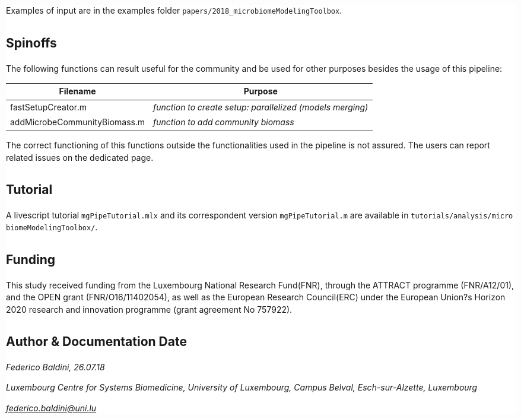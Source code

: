 Examples of input are in the examples folder `papers/2018_microbiomeModelingToolbox`.

## Spinoffs

The following functions can result useful for the community and be used for
other purposes besides the usage of this pipeline:

| Filename                                       | Purpose                                                                |
| -----------------------------------------------|------------------------------------------------------------------------|
| fastSetupCreator.m                              | *function to create setup: parallelized (models merging)*              |
| addMicrobeCommunityBiomass.m                    | *function to add community biomass*                    |

The correct functioning of this functions outside the functionalities used in
the pipeline is not assured. The users can report related issues on the
dedicated page.

## Tutorial

A livescript tutorial `mgPipeTutorial.mlx` and its correspondent version `mgPipeTutorial.m` are available in
`tutorials/analysis/microbiomeModelingToolbox/`.

## Funding

This study received funding from the Luxembourg National Research Fund(FNR), through the ATTRACT programme (FNR/A12/01), and the OPEN
grant (FNR/O16/11402054), as well as the European Research Council(ERC) under the European Union?s Horizon 2020 research and innovation
programme (grant agreement No 757922).

## Author & Documentation Date

*Federico Baldini, 26.07.18*

*Luxembourg Centre for Systems Biomedicine, University of Luxembourg, Campus Belval, Esch-sur-Alzette, Luxembourg*

*[federico.baldini@uni.lu](federico.baldini@uni.lu)*


